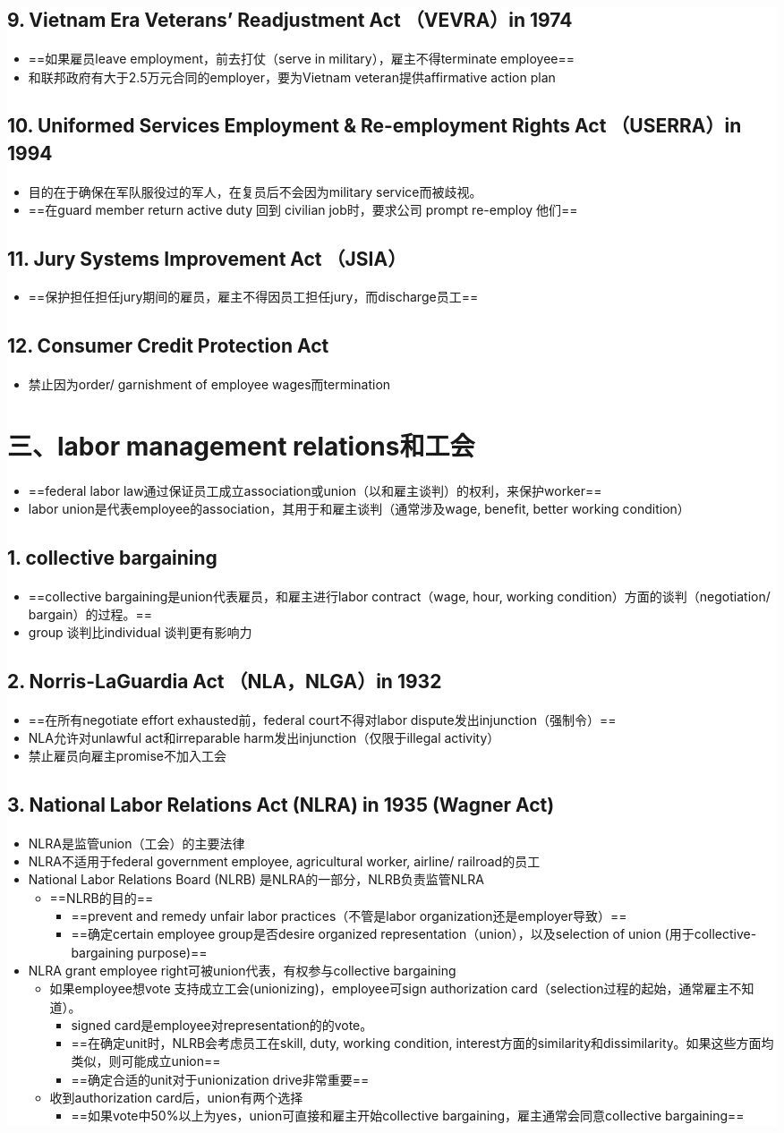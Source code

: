 
## 9. Vietnam Era Veterans’ Readjustment Act （VEVRA）in 1974


- ==如果雇员leave employment，前去打仗（serve in military），雇主不得terminate employee==
- 和联邦政府有大于2.5万元合同的employer，要为Vietnam veteran提供affirmative action plan


## 10. Uniformed Services Employment & Re-employment Rights Act （USERRA）in 1994


- 目的在于确保在军队服役过的军人，在复员后不会因为military service而被歧视。
- ==在guard member return active duty 回到 civilian job时，要求公司 prompt re-employ 他们==


## 11. Jury Systems Improvement Act （JSIA）
- ==保护担任担任jury期间的雇员，雇主不得因员工担任jury，而discharge员工==

## 12. Consumer Credit Protection Act


- 禁止因为order/ garnishment of employee wages而termination

  

# 三、labor management relations和工会


- ==federal labor law通过保证员工成立association或union（以和雇主谈判）的权利，来保护worker==
- labor union是代表employee的association，其用于和雇主谈判（通常涉及wage, benefit, better working condition）


## 1. collective bargaining


- ==collective bargaining是union代表雇员，和雇主进行labor contract（wage, hour, working condition）方面的谈判（negotiation/ bargain）的过程。==
- group 谈判比individual 谈判更有影响力


## 2. Norris-LaGuardia Act （NLA，NLGA）in 1932
- ==在所有negotiate effort exhausted前，federal court不得对labor dispute发出injunction（强制令）==
- NLA允许对unlawful act和irreparable harm发出injunction（仅限于illegal activity）
- 禁止雇员向雇主promise不加入工会


## 3. National Labor Relations Act (NLRA) in 1935 (Wagner Act)


- NLRA是监管union（工会）的主要法律
- NLRA不适用于federal government employee, agricultural worker, airline/ railroad的员工
- National Labor Relations Board (NLRB) 是NLRA的一部分，NLRB负责监管NLRA
  - ==NLRB的目的==
    - ==prevent and remedy unfair labor practices（不管是labor organization还是employer导致）==
    -  ==确定certain employee group是否desire organized representation（union），以及selection of union (用于collective-bargaining purpose)==
- NLRA grant employee right可被union代表，有权参与collective bargaining
  - 如果employee想vote 支持成立工会(unionizing)，employee可sign authorization card（selection过程的起始，通常雇主不知道）。
    - signed card是employee对representation的的vote。
    - ==在确定unit时，NLRB会考虑员工在skill, duty, working condition, interest方面的similarity和dissimilarity。如果这些方面均类似，则可能成立union==
    - ==确定合适的unit对于unionization drive非常重要==
  - 收到authorization card后，union有两个选择
	  - ==如果vote中50%以上为yes，union可直接和雇主开始collective bargaining，雇主通常会同意collective bargaining==